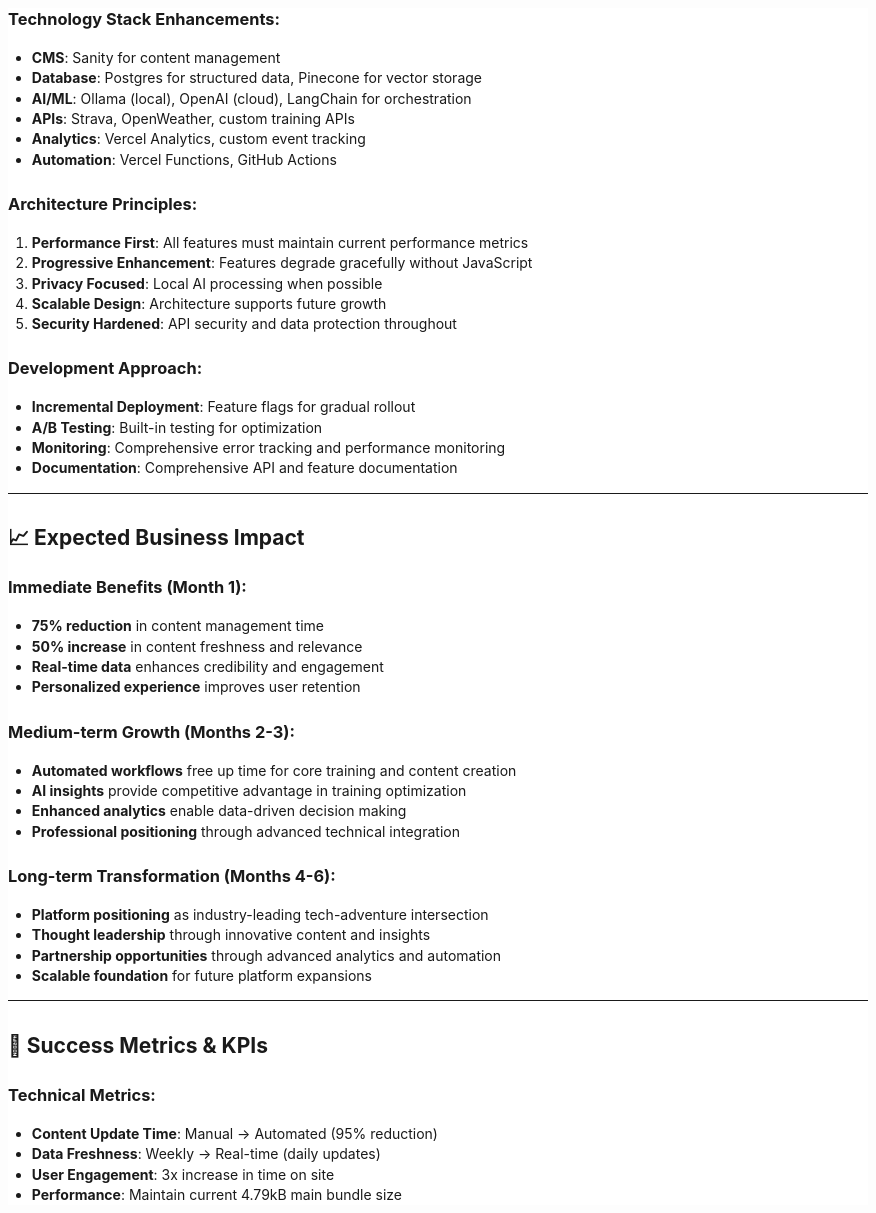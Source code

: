 ### **Technology Stack Enhancements:**
- **CMS**: Sanity for content management
- **Database**: Postgres for structured data, Pinecone for vector storage
- **AI/ML**: Ollama (local), OpenAI (cloud), LangChain for orchestration
- **APIs**: Strava, OpenWeather, custom training APIs
- **Analytics**: Vercel Analytics, custom event tracking
- **Automation**: Vercel Functions, GitHub Actions

### **Architecture Principles:**
1. **Performance First**: All features must maintain current performance metrics
2. **Progressive Enhancement**: Features degrade gracefully without JavaScript
3. **Privacy Focused**: Local AI processing when possible
4. **Scalable Design**: Architecture supports future growth
5. **Security Hardened**: API security and data protection throughout

### **Development Approach:**
- **Incremental Deployment**: Feature flags for gradual rollout
- **A/B Testing**: Built-in testing for optimization
- **Monitoring**: Comprehensive error tracking and performance monitoring
- **Documentation**: Comprehensive API and feature documentation

---

## 📈 **Expected Business Impact**

### **Immediate Benefits (Month 1):**
- **75% reduction** in content management time
- **50% increase** in content freshness and relevance
- **Real-time data** enhances credibility and engagement
- **Personalized experience** improves user retention

### **Medium-term Growth (Months 2-3):**
- **Automated workflows** free up time for core training and content creation
- **AI insights** provide competitive advantage in training optimization
- **Enhanced analytics** enable data-driven decision making
- **Professional positioning** through advanced technical integration

### **Long-term Transformation (Months 4-6):**
- **Platform positioning** as industry-leading tech-adventure intersection
- **Thought leadership** through innovative content and insights
- **Partnership opportunities** through advanced analytics and automation
- **Scalable foundation** for future platform expansions

---

## 🎯 **Success Metrics & KPIs**

### **Technical Metrics:**
- **Content Update Time**: Manual → Automated (95% reduction)
- **Data Freshness**: Weekly → Real-time (daily updates)
- **User Engagement**: 3x increase in time on site
- **Performance**: Maintain current 4.79kB main bundle size
